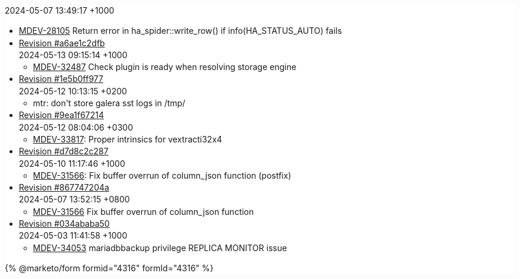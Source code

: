   2024-05-07 13:49:17 +1000
  * [MDEV-28105](https://jira.mariadb.org/browse/MDEV-28105) Return error in ha\_spider::write\_row() if info(HA\_STATUS\_AUTO) fails
* [Revision #a6ae1c2dfb](https://github.com/MariaDB/server/commit/a6ae1c2dfb)\
  2024-05-13 09:15:14 +1000
  * [MDEV-32487](https://jira.mariadb.org/browse/MDEV-32487) Check plugin is ready when resolving storage engine
* [Revision #1e5b0ff977](https://github.com/MariaDB/server/commit/1e5b0ff977)\
  2024-05-12 10:13:15 +0200
  * mtr: don't store galera sst logs in /tmp/
* [Revision #9ea1f67214](https://github.com/MariaDB/server/commit/9ea1f67214)\
  2024-05-12 08:04:06 +0300
  * [MDEV-33817](https://jira.mariadb.org/browse/MDEV-33817): Proper intrinsics for vextracti32x4
* [Revision #d7d8c2c287](https://github.com/MariaDB/server/commit/d7d8c2c287)\
  2024-05-10 11:17:46 +1000
  * [MDEV-31566](https://jira.mariadb.org/browse/MDEV-31566): Fix buffer overrun of column\_json function (postfix)
* [Revision #867747204a](https://github.com/MariaDB/server/commit/867747204a)\
  2024-05-07 13:52:15 +0800
  * [MDEV-31566](https://jira.mariadb.org/browse/MDEV-31566) Fix buffer overrun of column\_json function
* [Revision #034ababa50](https://github.com/MariaDB/server/commit/034ababa50)\
  2024-05-03 11:41:58 +1000
  * [MDEV-34053](https://jira.mariadb.org/browse/MDEV-34053) mariadbbackup privilege REPLICA MONITOR issue

{% @marketo/form formid="4316" formId="4316" %}
